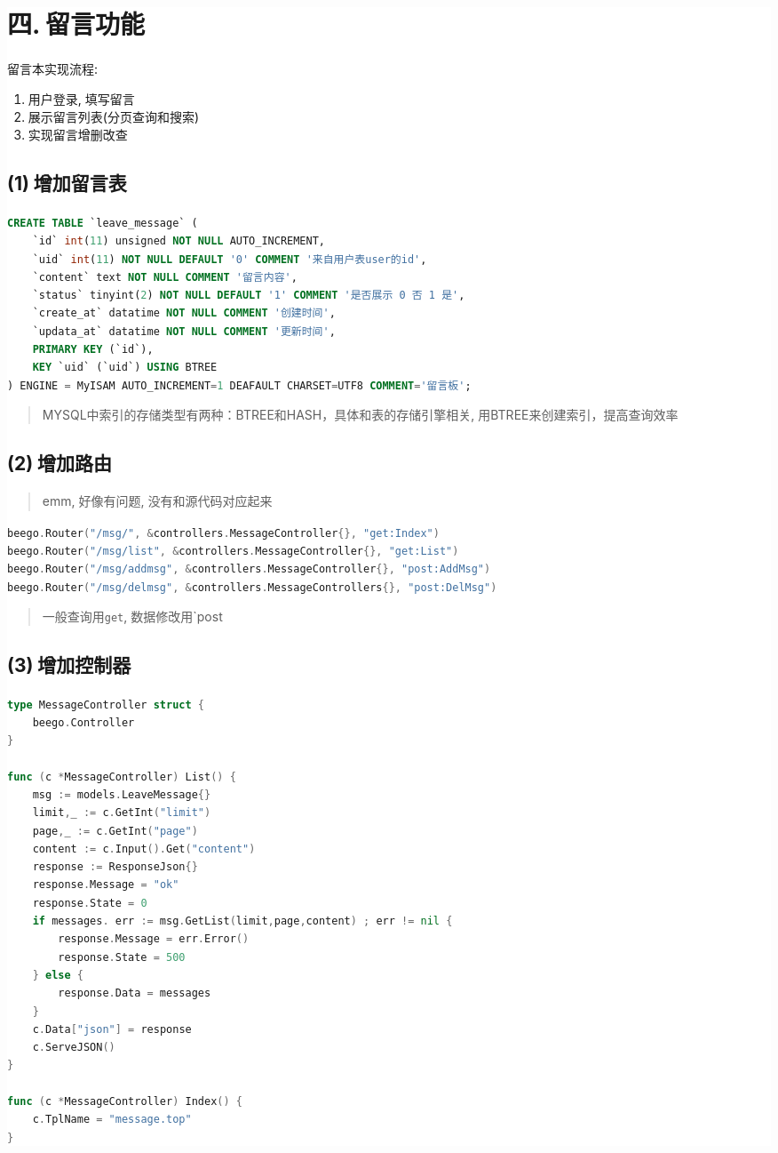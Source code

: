 # 四. 留言功能

留言本实现流程:
1. 用户登录, 填写留言
2. 展示留言列表(分页查询和搜索)
3. 实现留言增删改查

## (1) 增加留言表
```sql
CREATE TABLE `leave_message` (
    `id` int(11) unsigned NOT NULL AUTO_INCREMENT,
    `uid` int(11) NOT NULL DEFAULT '0' COMMENT '来自用户表user的id',
    `content` text NOT NULL COMMENT '留言内容',
    `status` tinyint(2) NOT NULL DEFAULT '1' COMMENT '是否展示 0 否 1 是',
    `create_at` datatime NOT NULL COMMENT '创建时间',
    `updata_at` datatime NOT NULL COMMENT '更新时间',
    PRIMARY KEY (`id`),
    KEY `uid` (`uid`) USING BTREE 
) ENGINE = MyISAM AUTO_INCREMENT=1 DEAFAULT CHARSET=UTF8 COMMENT='留言板';
```

> MYSQL中索引的存储类型有两种：BTREE和HASH，具体和表的存储引擎相关, 用BTREE来创建索引，提高查询效率

## (2) 增加路由
> emm, 好像有问题, 没有和源代码对应起来

```go
beego.Router("/msg/", &controllers.MessageController{}, "get:Index")
beego.Router("/msg/list", &controllers.MessageController{}, "get:List")
beego.Router("/msg/addmsg", &controllers.MessageController{}, "post:AddMsg")
beego.Router("/msg/delmsg", &controllers.MessageControllers{}, "post:DelMsg")
```

> 一般查询用`get`, 数据修改用`post

## (3) 增加控制器
```go
type MessageController struct {
    beego.Controller
}

func (c *MessageController) List() {
    msg := models.LeaveMessage{}
    limit,_ := c.GetInt("limit")
    page,_ := c.GetInt("page")
    content := c.Input().Get("content")
    response := ResponseJson{}
    response.Message = "ok"
    response.State = 0
    if messages. err := msg.GetList(limit,page,content) ; err != nil {
        response.Message = err.Error()
        response.State = 500
    } else {
        response.Data = messages
    }
    c.Data["json"] = response
    c.ServeJSON()
}

func (c *MessageController) Index() {
    c.TplName = "message.top"
}

```